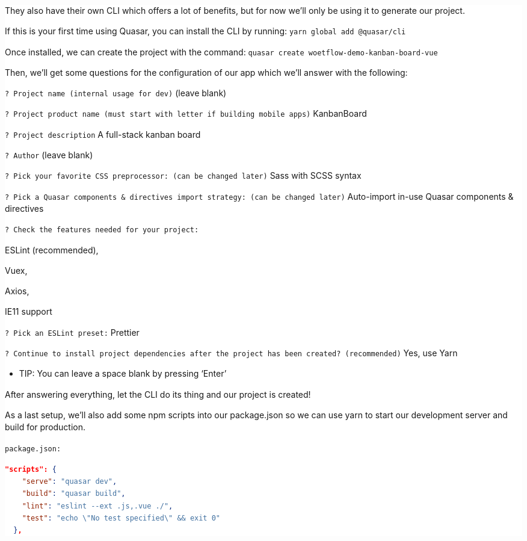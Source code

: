 They also have their own CLI which offers a lot of benefits, but for now we’ll only be using it to generate our project. 

If this is your first time using Quasar, you can install the CLI by running: ```yarn global add @quasar/cli```

Once installed, we can create the project with the command: ```quasar create woetflow-demo-kanban-board-vue```

Then, we’ll get some questions for the configuration of our app which we’ll answer with the following: 

```? Project name (internal usage for dev)``` (leave blank) 

```? Project product name (must start with letter if building mobile apps)``` KanbanBoard

```? Project description``` A full-stack kanban board

```? Author``` (leave blank)

```? Pick your favorite CSS preprocessor: (can be changed later)``` Sass with SCSS syntax

```? Pick a Quasar components & directives import strategy: (can be changed later)``` Auto-import in-use Quasar components & directives

```? Check the features needed for your project:```

ESLint (recommended), 

Vuex, 

Axios, 

IE11 support

```? Pick an ESLint preset:``` Prettier

```? Continue to install project dependencies after the project has been created? (recommended)``` Yes, use Yarn

* TIP: You can leave a space blank by pressing ‘Enter’

After answering everything, let the CLI do its thing and our project is created! 

As a last setup, we’ll also add some npm scripts into our package.json so we can use yarn to start our development server and build for production.

```package.json:```

```json
"scripts": {
    "serve": "quasar dev",
    "build": "quasar build",
    "lint": "eslint --ext .js,.vue ./",
    "test": "echo \"No test specified\" && exit 0"
  },
```
